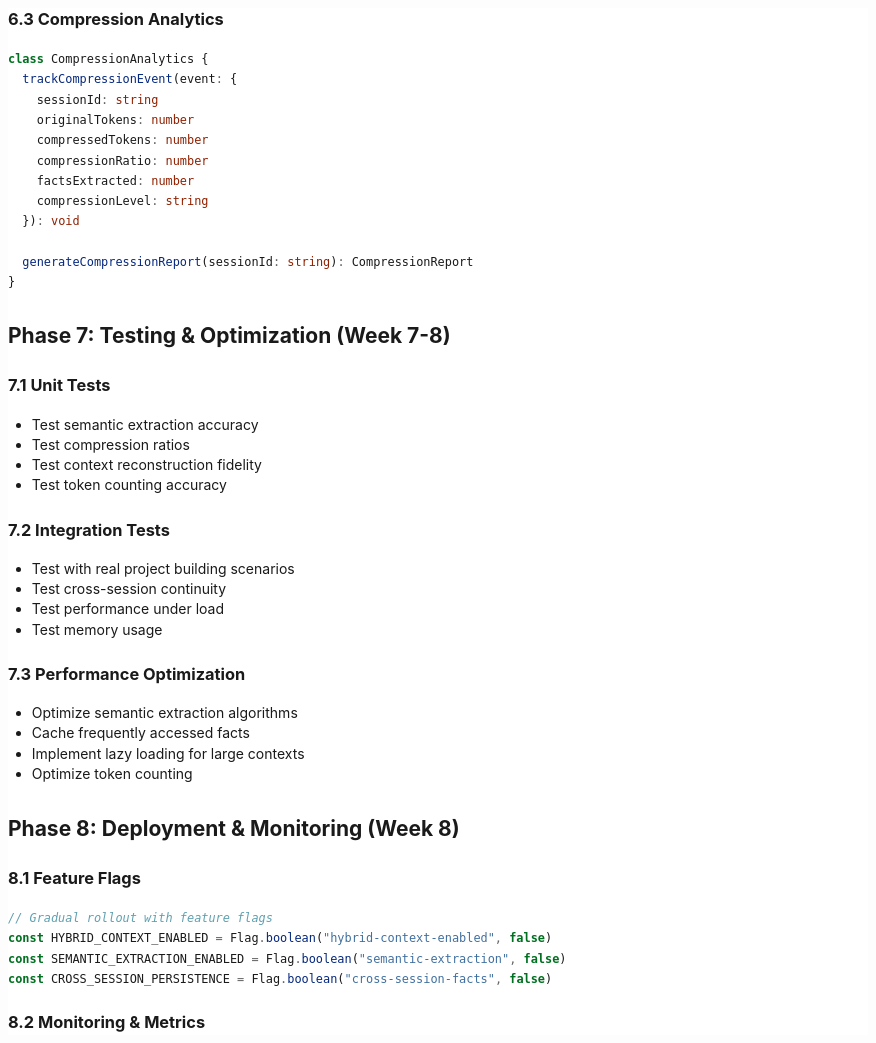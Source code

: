 ### 6.3 Compression Analytics

```typescript
class CompressionAnalytics {
  trackCompressionEvent(event: {
    sessionId: string
    originalTokens: number
    compressedTokens: number
    compressionRatio: number
    factsExtracted: number
    compressionLevel: string
  }): void

  generateCompressionReport(sessionId: string): CompressionReport
}
```

## Phase 7: Testing & Optimization (Week 7-8)

### 7.1 Unit Tests

- Test semantic extraction accuracy
- Test compression ratios
- Test context reconstruction fidelity
- Test token counting accuracy

### 7.2 Integration Tests

- Test with real project building scenarios
- Test cross-session continuity
- Test performance under load
- Test memory usage

### 7.3 Performance Optimization

- Optimize semantic extraction algorithms
- Cache frequently accessed facts
- Implement lazy loading for large contexts
- Optimize token counting

## Phase 8: Deployment & Monitoring (Week 8)

### 8.1 Feature Flags

```typescript
// Gradual rollout with feature flags
const HYBRID_CONTEXT_ENABLED = Flag.boolean("hybrid-context-enabled", false)
const SEMANTIC_EXTRACTION_ENABLED = Flag.boolean("semantic-extraction", false)
const CROSS_SESSION_PERSISTENCE = Flag.boolean("cross-session-facts", false)
```

### 8.2 Monitoring & Metrics
